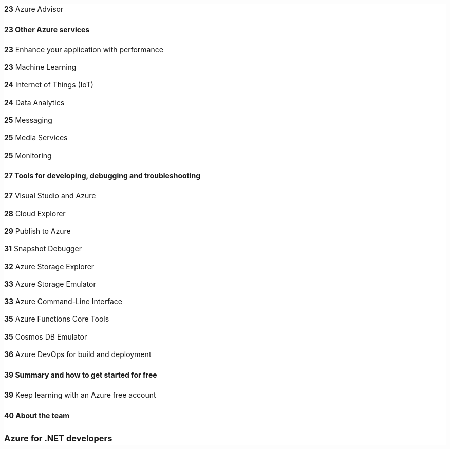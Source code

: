 
**23** Azure Advisor

#### 23 Other Azure services


**23** Enhance your application with performance


**23** Machine Learning


**24** Internet of Things (IoT)


**24** Data Analytics


**25** Messaging


**25** Media Services


**25** Monitoring

#### 27 Tools for developing, debugging and troubleshooting


**27** Visual Studio and Azure


**28** Cloud Explorer


**29** Publish to Azure


**31** Snapshot Debugger


**32** Azure Storage Explorer


**33** Azure Storage Emulator




**33** Azure Command-Line Interface


**35** Azure Functions Core Tools


**35** Cosmos DB Emulator


**36** Azure DevOps for build and deployment

#### 39 Summary and how to get started for free


**39** Keep learning with an Azure free account

#### 40 About the team




### Azure for .NET developers
